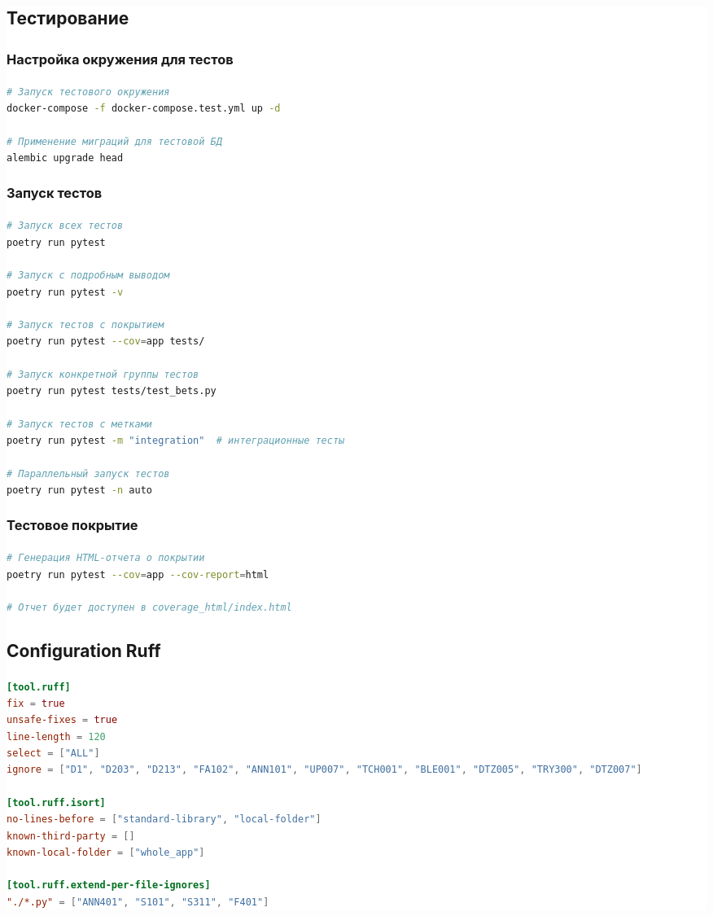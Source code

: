 ## Тестирование

### Настройка окружения для тестов
```bash
# Запуск тестового окружения
docker-compose -f docker-compose.test.yml up -d

# Применение миграций для тестовой БД
alembic upgrade head
```

### Запуск тестов
```bash
# Запуск всех тестов
poetry run pytest

# Запуск с подробным выводом
poetry run pytest -v

# Запуск тестов с покрытием
poetry run pytest --cov=app tests/

# Запуск конкретной группы тестов
poetry run pytest tests/test_bets.py

# Запуск тестов с метками
poetry run pytest -m "integration"  # интеграционные тесты

# Параллельный запуск тестов
poetry run pytest -n auto
```

### Тестовое покрытие
```bash
# Генерация HTML-отчета о покрытии
poetry run pytest --cov=app --cov-report=html

# Отчет будет доступен в coverage_html/index.html
```

## Configuration Ruff
```toml
[tool.ruff]
fix = true
unsafe-fixes = true
line-length = 120
select = ["ALL"]
ignore = ["D1", "D203", "D213", "FA102", "ANN101", "UP007", "TCH001", "BLE001", "DTZ005", "TRY300", "DTZ007"]

[tool.ruff.isort]
no-lines-before = ["standard-library", "local-folder"]
known-third-party = []
known-local-folder = ["whole_app"]

[tool.ruff.extend-per-file-ignores]
"./*.py" = ["ANN401", "S101", "S311", "F401"]
```
